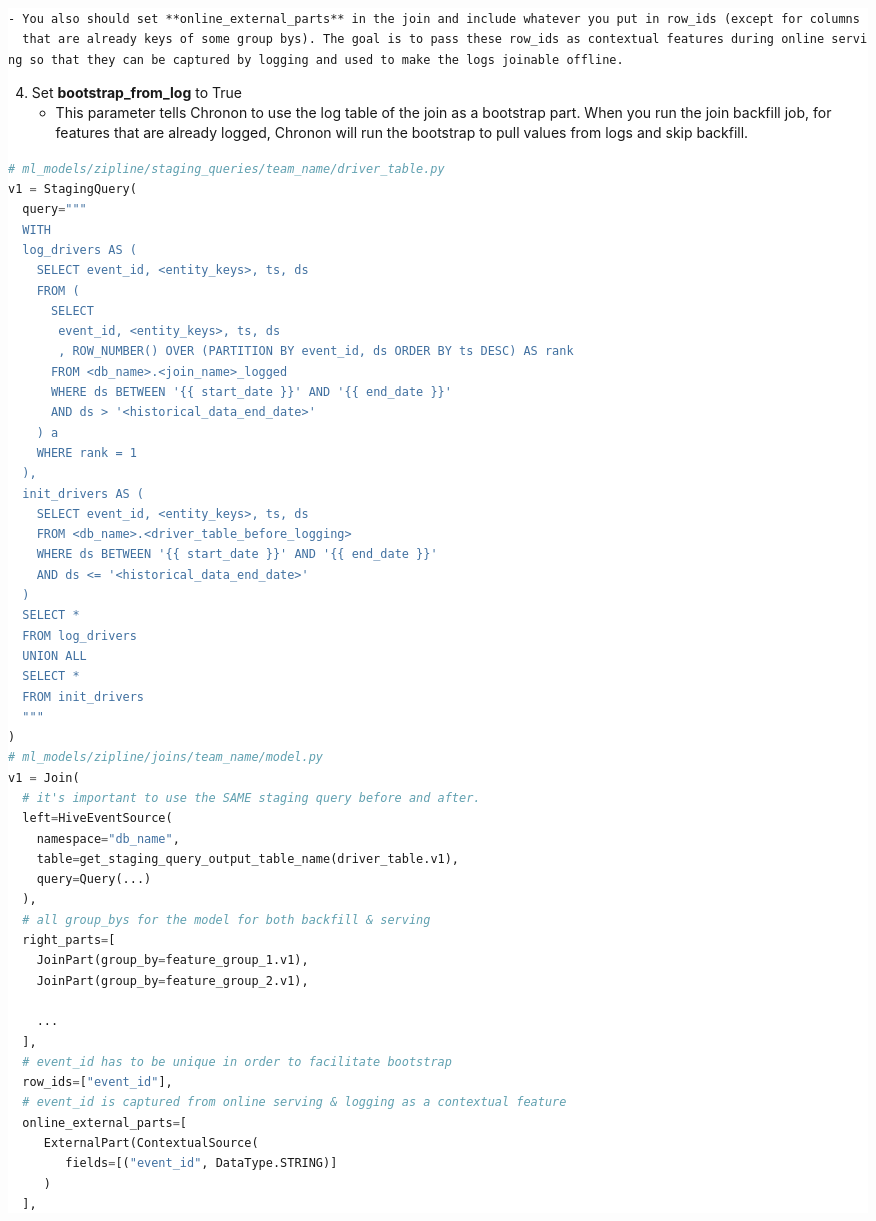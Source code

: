     - You also should set **online_external_parts** in the join and include whatever you put in row_ids (except for columns
      that are already keys of some group bys). The goal is to pass these row_ids as contextual features during online serving so that they can be captured by logging and used to make the logs joinable offline.
4. Set **bootstrap_from_log** to True
    - This parameter tells Chronon to use the log table of the join as a bootstrap part. When you run the join backfill
      job, for features that are already logged, Chronon will run the bootstrap to pull values from logs and skip backfill.


```python
# ml_models/zipline/staging_queries/team_name/driver_table.py
v1 = StagingQuery(
  query="""
  WITH
  log_drivers AS (
    SELECT event_id, <entity_keys>, ts, ds
    FROM (
      SELECT
       event_id, <entity_keys>, ts, ds
       , ROW_NUMBER() OVER (PARTITION BY event_id, ds ORDER BY ts DESC) AS rank
      FROM <db_name>.<join_name>_logged
      WHERE ds BETWEEN '{{ start_date }}' AND '{{ end_date }}'
      AND ds > '<historical_data_end_date>'
    ) a
    WHERE rank = 1
  ),
  init_drivers AS (
    SELECT event_id, <entity_keys>, ts, ds
    FROM <db_name>.<driver_table_before_logging>
    WHERE ds BETWEEN '{{ start_date }}' AND '{{ end_date }}'
    AND ds <= '<historical_data_end_date>'
  )
  SELECT *
  FROM log_drivers
  UNION ALL
  SELECT *
  FROM init_drivers
  """
)
# ml_models/zipline/joins/team_name/model.py
v1 = Join(
  # it's important to use the SAME staging query before and after.
  left=HiveEventSource(
    namespace="db_name",
    table=get_staging_query_output_table_name(driver_table.v1),
    query=Query(...)
  ),
  # all group_bys for the model for both backfill & serving
  right_parts=[
    JoinPart(group_by=feature_group_1.v1),
    JoinPart(group_by=feature_group_2.v1),

    ...
  ],
  # event_id has to be unique in order to facilitate bootstrap
  row_ids=["event_id"],
  # event_id is captured from online serving & logging as a contextual feature
  online_external_parts=[
     ExternalPart(ContextualSource(
        fields=[("event_id", DataType.STRING)]
     )
  ],
```